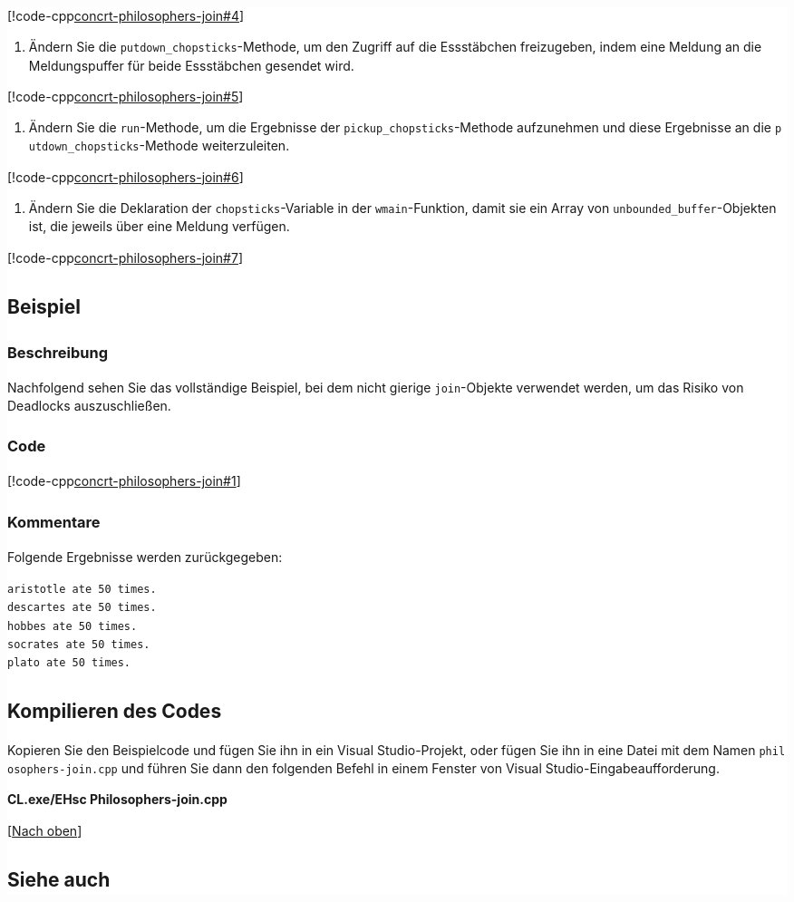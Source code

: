 [!code-cpp[concrt-philosophers-join#4](../../parallel/concrt/codesnippet/cpp/walkthrough-using-join-to-prevent-deadlock_5.cpp)]

1. Ändern Sie die `putdown_chopsticks`-Methode, um den Zugriff auf die Essstäbchen freizugeben, indem eine Meldung an die Meldungspuffer für beide Essstäbchen gesendet wird.

[!code-cpp[concrt-philosophers-join#5](../../parallel/concrt/codesnippet/cpp/walkthrough-using-join-to-prevent-deadlock_6.cpp)]

1. Ändern Sie die `run`-Methode, um die Ergebnisse der `pickup_chopsticks`-Methode aufzunehmen und diese Ergebnisse an die `putdown_chopsticks`-Methode weiterzuleiten.

[!code-cpp[concrt-philosophers-join#6](../../parallel/concrt/codesnippet/cpp/walkthrough-using-join-to-prevent-deadlock_7.cpp)]

1. Ändern Sie die Deklaration der `chopsticks`-Variable in der `wmain`-Funktion, damit sie ein Array von `unbounded_buffer`-Objekten ist, die jeweils über eine Meldung verfügen.

[!code-cpp[concrt-philosophers-join#7](../../parallel/concrt/codesnippet/cpp/walkthrough-using-join-to-prevent-deadlock_8.cpp)]

## <a name="example"></a>Beispiel

### <a name="description"></a>Beschreibung

Nachfolgend sehen Sie das vollständige Beispiel, bei dem nicht gierige `join`-Objekte verwendet werden, um das Risiko von Deadlocks auszuschließen.

### <a name="code"></a>Code

[!code-cpp[concrt-philosophers-join#1](../../parallel/concrt/codesnippet/cpp/walkthrough-using-join-to-prevent-deadlock_9.cpp)]

### <a name="comments"></a>Kommentare

Folgende Ergebnisse werden zurückgegeben:

```Output
aristotle ate 50 times.
descartes ate 50 times.
hobbes ate 50 times.
socrates ate 50 times.
plato ate 50 times.
```

## <a name="compiling-the-code"></a>Kompilieren des Codes

Kopieren Sie den Beispielcode und fügen Sie ihn in ein Visual Studio-Projekt, oder fügen Sie ihn in eine Datei mit dem Namen `philosophers-join.cpp` und führen Sie dann den folgenden Befehl in einem Fenster von Visual Studio-Eingabeaufforderung.

**CL.exe/EHsc Philosophers-join.cpp**

[[Nach oben](#top)]

## <a name="see-also"></a>Siehe auch
